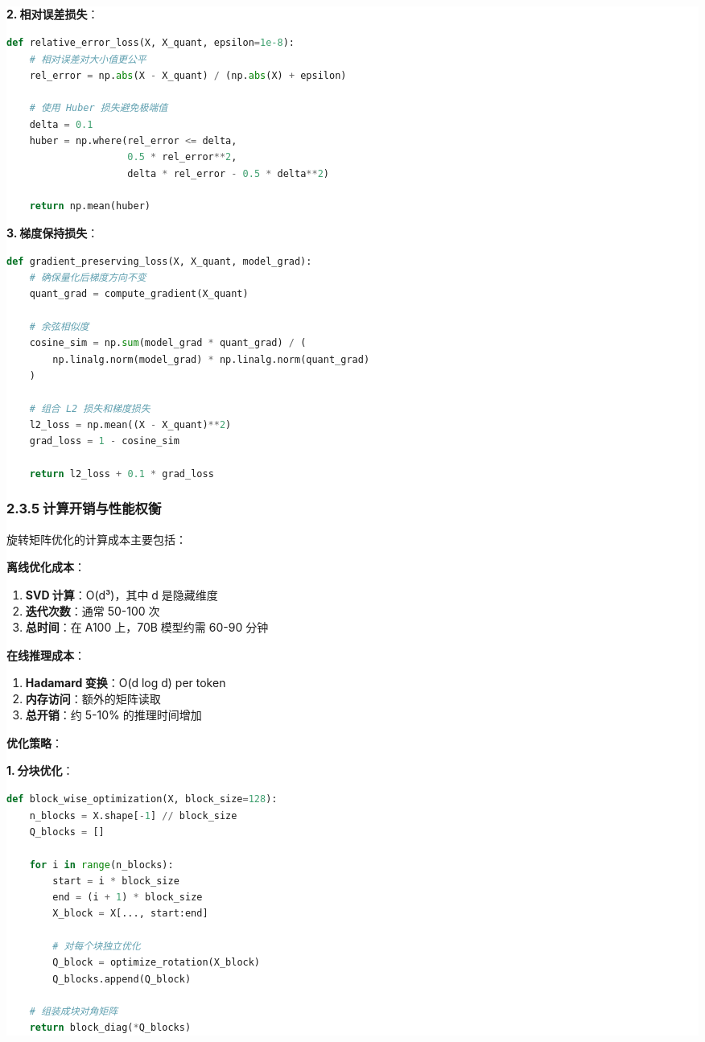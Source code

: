 **2. 相对误差损失**：
```python
def relative_error_loss(X, X_quant, epsilon=1e-8):
    # 相对误差对大小值更公平
    rel_error = np.abs(X - X_quant) / (np.abs(X) + epsilon)
    
    # 使用 Huber 损失避免极端值
    delta = 0.1
    huber = np.where(rel_error <= delta,
                     0.5 * rel_error**2,
                     delta * rel_error - 0.5 * delta**2)
    
    return np.mean(huber)
```

**3. 梯度保持损失**：
```python
def gradient_preserving_loss(X, X_quant, model_grad):
    # 确保量化后梯度方向不变
    quant_grad = compute_gradient(X_quant)
    
    # 余弦相似度
    cosine_sim = np.sum(model_grad * quant_grad) / (
        np.linalg.norm(model_grad) * np.linalg.norm(quant_grad)
    )
    
    # 组合 L2 损失和梯度损失
    l2_loss = np.mean((X - X_quant)**2)
    grad_loss = 1 - cosine_sim
    
    return l2_loss + 0.1 * grad_loss
```

### 2.3.5 计算开销与性能权衡

旋转矩阵优化的计算成本主要包括：

**离线优化成本**：
1. **SVD 计算**：O(d³)，其中 d 是隐藏维度
2. **迭代次数**：通常 50-100 次
3. **总时间**：在 A100 上，70B 模型约需 60-90 分钟

**在线推理成本**：
1. **Hadamard 变换**：O(d log d) per token
2. **内存访问**：额外的矩阵读取
3. **总开销**：约 5-10% 的推理时间增加

**优化策略**：

**1. 分块优化**：
```python
def block_wise_optimization(X, block_size=128):
    n_blocks = X.shape[-1] // block_size
    Q_blocks = []
    
    for i in range(n_blocks):
        start = i * block_size
        end = (i + 1) * block_size
        X_block = X[..., start:end]
        
        # 对每个块独立优化
        Q_block = optimize_rotation(X_block)
        Q_blocks.append(Q_block)
    
    # 组装成块对角矩阵
    return block_diag(*Q_blocks)
```
